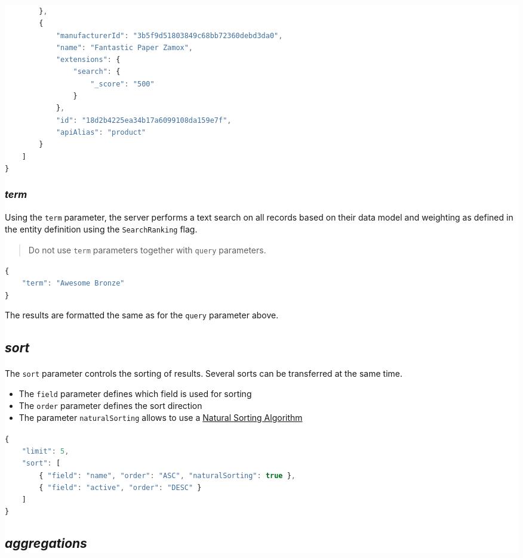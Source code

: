 ```javascript
        },
        {
            "manufacturerId": "3b5f9d51803849c68bb72360debd3da0",
            "name": "Fantastic Paper Zamox",
            "extensions": {
                "search": {
                    "_score": "500"
                }
            },
            "id": "18d2b4225ea34b17a6099108da159e7f",
            "apiAlias": "product"
        }
    ]
}
```

### ***term***

Using the `term` parameter, the server performs a text search on all records based on their data model and weighting as defined in the entity definition using the `SearchRanking` flag.

> Do not use `term` parameters together with `query` parameters.

```javascript
{
    "term": "Awesome Bronze"
}
```

The results are formatted the same as for the `query` parameter above.

## ***sort***

The `sort` parameter controls the sorting of results. Several sorts can be transferred at the same time.

* The `field` parameter defines which field is used for sorting
* The `order` parameter defines the sort direction
* The parameter `naturalSorting` allows to use a [Natural Sorting Algorithm](https://en.wikipedia.org/wiki/Natural_sort_order)

```javascript
{
    "limit": 5,
    "sort": [
        { "field": "name", "order": "ASC", "naturalSorting": true },
        { "field": "active", "order": "DESC" }    
    ]
}
```

## ***aggregations***
